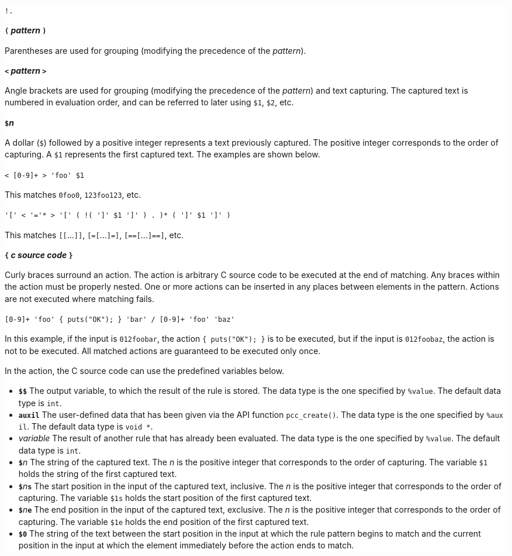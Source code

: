 ```
!.
```

**`(` _pattern_ `)`**

Parentheses are used for grouping (modifying the precedence of the _pattern_).

**`<` _pattern_ `>`**

Angle brackets are used for grouping (modifying the precedence of the _pattern_) and text capturing. The captured text is numbered in evaluation order, and can be referred to later using `$1`, `$2`, etc.

**`$`_n_**

A dollar (`$`) followed by a positive integer represents a text previously captured. The positive integer corresponds to the order of capturing. A `$1` represents the first captured text. The examples are shown below.

```
< [0-9]+ > 'foo' $1
```

This matches `0foo0`, `123foo123`, etc.

```
'[' < '='* > '[' ( !( ']' $1 ']' ) . )* ( ']' $1 ']' )
```

This matches `[[`...`]]`, `[=[`...`]=]`, `[==[`...`]==]`, etc.

**`{` _c source code_ `}`**

Curly braces surround an action. The action is arbitrary C source code to be executed at the end of matching. Any braces within the action must be properly nested. One or more actions can be inserted in any places between elements in the pattern. Actions are not executed where matching fails.

```
[0-9]+ 'foo' { puts("OK"); } 'bar' / [0-9]+ 'foo' 'baz'
```

In this example, if the input is `012foobar`, the action `{ puts("OK"); }` is to be executed, but if the input is `012foobaz`, the action is not to be executed. All matched actions are guaranteed to be executed only once.

In the action, the C source code can use the predefined variables below.

- **`$$`**
    The output variable, to which the result of the rule is stored. The data type is the one specified by `%value`. The default data type is `int`.
- **`auxil`**
    The user-defined data that has been given via the API function `pcc_create()`. The data type is the one specified by `%auxil`. The default data type is `void *`.
- _variable_
    The result of another rule that has already been evaluated. The data type is the one specified by `%value`. The default data type is `int`.
- **`$`**_n_
    The string of the captured text. The _n_ is the positive integer that corresponds to the order of capturing. The variable `$1` holds the string of the first captured text.
- **`$`**_n_**`s`**
    The start position in the input of the captured text, inclusive. The _n_ is the positive integer that corresponds to the order of capturing. The variable `$1s` holds the start position of the first captured text.
- **`$`**_n_**`e`**
    The end position in the input of the captured text, exclusive. The _n_ is the positive integer that corresponds to the order of capturing. The variable `$1e` holds the end position of the first captured text.
- **`$0`**
    The string of the text between the start position in the input at which the rule pattern begins to match and the current position in the input at which the element immediately before the action ends to match.